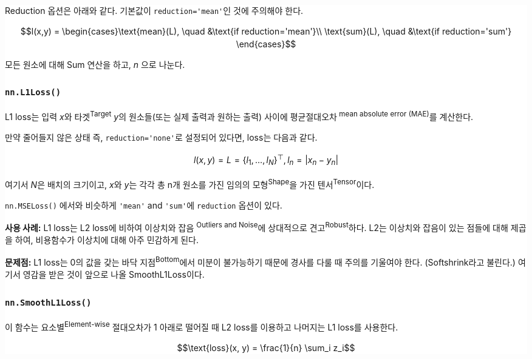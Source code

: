  Reduction 옵션은 아래와 같다. 기본값이 `reduction='mean'`인 것에 주의해야 한다.

  

$$l(x,y) = \begin{cases}\text{mean}(L), \quad &\text{if reduction='mean'}\\ \text{sum}(L), \quad &\text{if reduction='sum'} \end{cases}$$

  



  

모든 원소에 대해 Sum 연산을 하고, $n$ 으로 나눈다.

  

### `nn.L1Loss()`

  



  

L1 loss는 입력 $x$와 타겟<sup>Target</sup> $y$의 원소들(또는 실제 출력과 원하는 출력) 사이에 평균절대오차<sup> mean absolute error (MAE)</sup>를 계산한다.

  

만약 줄어들지 않은 상태 즉, `reduction='none'`로 설정되어 있다면, loss는 다음과 같다.

  

$$l(x,y) = L = \{l_1, \dots, l_N\}^\top, l_n = \vert x_n - y_n\vert$$

  

 여기서 $N$은 배치의 크기이고, $x$와 $y$는 각각 총 n개 원소를 가진 임의의 모형<sup>Shape</sup>을 가진 텐서<sup>Tensor</sup>이다.

  



  

`nn.MSELoss()` 에서와 비슷하게 `'mean'` and `'sum'`에 `reduction` 옵션이 있다.

  



  

**사용 사례:** L1 loss는 L2 loss에 비하여 이상치와 잡음 <sup>Outliers and Noise</sup>에 상대적으로 견고<sup>Robust</sup>하다. L2는 이상치와 잡음이 있는 점들에 대해 제곱을 하여, 비용함수가 이상치에 대해 아주 민감하게 된다.

  

**문제점:** L1 loss는 0의 값을 갖는 바닥 지점<sup>Bottom</sup>에서 미분이 불가능하기 때문에 경사를 다룰 때 주의를 기울여야 한다. (Softshrink라고 불린다.) 여기서 영감을 받은 것이 앞으로 나올 SmoothL1Loss이다.

  

### `nn.SmoothL1Loss()`

  

 이 함수는 요소별<sup>Element-wise</sup> 절대오차가 1 아래로 떨어질 때 L2 loss를 이용하고 나머지는 L1 loss를 사용한다.

  

$$\text{loss}(x, y) = \frac{1}{n} \sum_i z_i$$

  